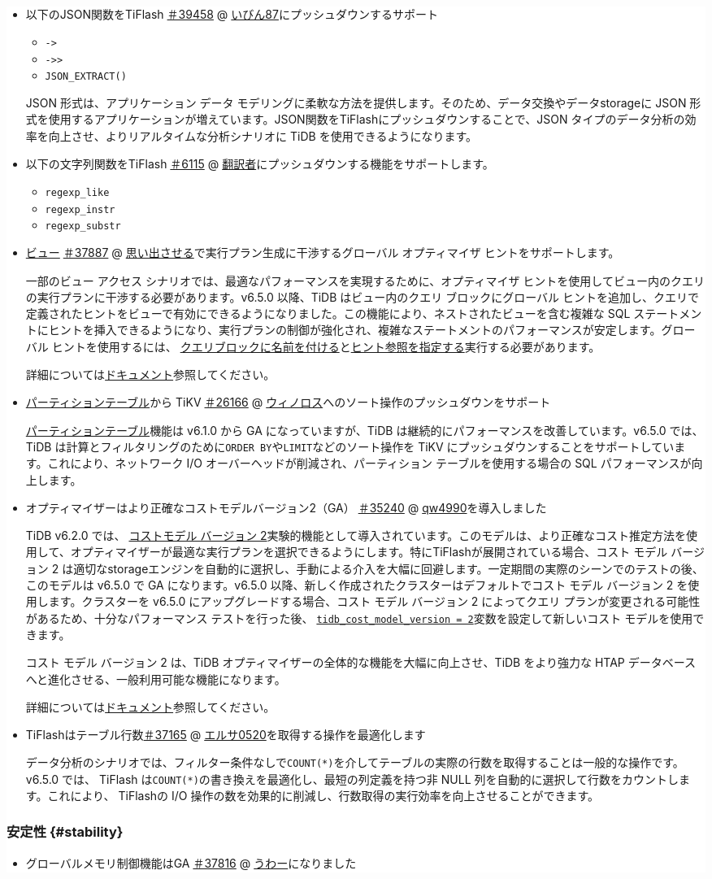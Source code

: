 -   以下のJSON関数をTiFlash [＃39458](https://github.com/pingcap/tidb/issues/39458) @ [いびん87](https://github.com/yibin87)にプッシュダウンするサポート

    -   `->`
    -   `->>`
    -   `JSON_EXTRACT()`

    JSON 形式は、アプリケーション データ モデリングに柔軟な方法を提供します。そのため、データ交換やデータstorageに JSON 形式を使用するアプリケーションが増えています。JSON関数をTiFlashにプッシュダウンすることで、JSON タイプのデータ分析の効率を向上させ、よりリアルタイムな分析シナリオに TiDB を使用できるようになります。

-   以下の文字列関数をTiFlash [＃6115](https://github.com/pingcap/tiflash/issues/6115) @ [翻訳者](https://github.com/xzhangxian1008)にプッシュダウンする機能をサポートします。

    -   `regexp_like`
    -   `regexp_instr`
    -   `regexp_substr`

-   [ビュー](/views.md) [＃37887](https://github.com/pingcap/tidb/issues/37887) @ [思い出させる](https://github.com/Reminiscent)で実行プラン生成に干渉するグローバル オプティマイザ ヒントをサポートします。

    一部のビュー アクセス シナリオでは、最適なパフォーマンスを実現するために、オプティマイザ ヒントを使用してビュー内のクエリの実行プランに干渉する必要があります。v6.5.0 以降、TiDB はビュー内のクエリ ブロックにグローバル ヒントを追加し、クエリで定義されたヒントをビューで有効にできるようになりました。この機能により、ネストされたビューを含む複雑な SQL ステートメントにヒントを挿入できるようになり、実行プランの制御が強化され、複雑なステートメントのパフォーマンスが安定します。グローバル ヒントを使用するには、 [クエリブロックに名前を付ける](/optimizer-hints.md#step-1-define-the-query-block-name-of-the-view-using-the-qb_name-hint)と[ヒント参照を指定する](/optimizer-hints.md#step-2-add-the-target-hints)実行する必要があります。

    詳細については[ドキュメント](/optimizer-hints.md#hints-that-take-effect-globally)参照してください。

-   [パーティションテーブル](/partitioned-table.md)から TiKV [＃26166](https://github.com/pingcap/tidb/issues/26166) @ [ウィノロス](https://github.com/winoros)へのソート操作のプッシュダウンをサポート

    [パーティションテーブル](/partitioned-table.md)機能は v6.1.0 から GA になっていますが、TiDB は継続的にパフォーマンスを改善しています。v6.5.0 では、TiDB は計算とフィルタリングのために`ORDER BY`や`LIMIT`などのソート操作を TiKV にプッシュダウンすることをサポートしています。これにより、ネットワーク I/O オーバーヘッドが削減され、パーティション テーブルを使用する場合の SQL パフォーマンスが向上します。

-   オプティマイザーはより正確なコストモデルバージョン2（GA） [＃35240](https://github.com/pingcap/tidb/issues/35240) @ [qw4990](https://github.com/qw4990)を導入しました

    TiDB v6.2.0 では、 [コストモデル バージョン 2](/cost-model.md#cost-model-version-2)実験的機能として導入されています。このモデルは、より正確なコスト推定方法を使用して、オプティマイザーが最適な実行プランを選択できるようにします。特にTiFlashが展開されている場合、コスト モデル バージョン 2 は適切なstorageエンジンを自動的に選択し、手動による介入を大幅に回避します。一定期間の実際のシーンでのテストの後、このモデルは v6.5.0 で GA になります。v6.5.0 以降、新しく作成されたクラスターはデフォルトでコスト モデル バージョン 2 を使用します。クラスターを v6.5.0 にアップグレードする場合、コスト モデル バージョン 2 によってクエリ プランが変更される可能性があるため、十分なパフォーマンス テストを行った後、 [`tidb_cost_model_version = 2`](/system-variables.md#tidb_cost_model_version-new-in-v620)変数を設定して新しいコスト モデルを使用できます。

    コスト モデル バージョン 2 は、TiDB オプティマイザーの全体的な機能を大幅に向上させ、TiDB をより強力な HTAP データベースへと進化させる、一般利用可能な機能になります。

    詳細については[ドキュメント](/cost-model.md#cost-model-version-2)参照してください。

-   TiFlashはテーブル行数[＃37165](https://github.com/pingcap/tidb/issues/37165) @ [エルサ0520](https://github.com/elsa0520)を取得する操作を最適化します

    データ分析のシナリオでは、フィルター条件なしで`COUNT(*)`を介してテーブルの実際の行数を取得することは一般的な操作です。v6.5.0 では、 TiFlash は`COUNT(*)`の書き換えを最適化し、最短の列定義を持つ非 NULL 列を自動的に選択して行数をカウントします。これにより、 TiFlashの I/O 操作の数を効果的に削減し、行数取得の実行効率を向上させることができます。

### 安定性 {#stability}

-   グローバルメモリ制御機能はGA [＃37816](https://github.com/pingcap/tidb/issues/37816) @ [うわー](https://github.com/wshwsh12)になりました
